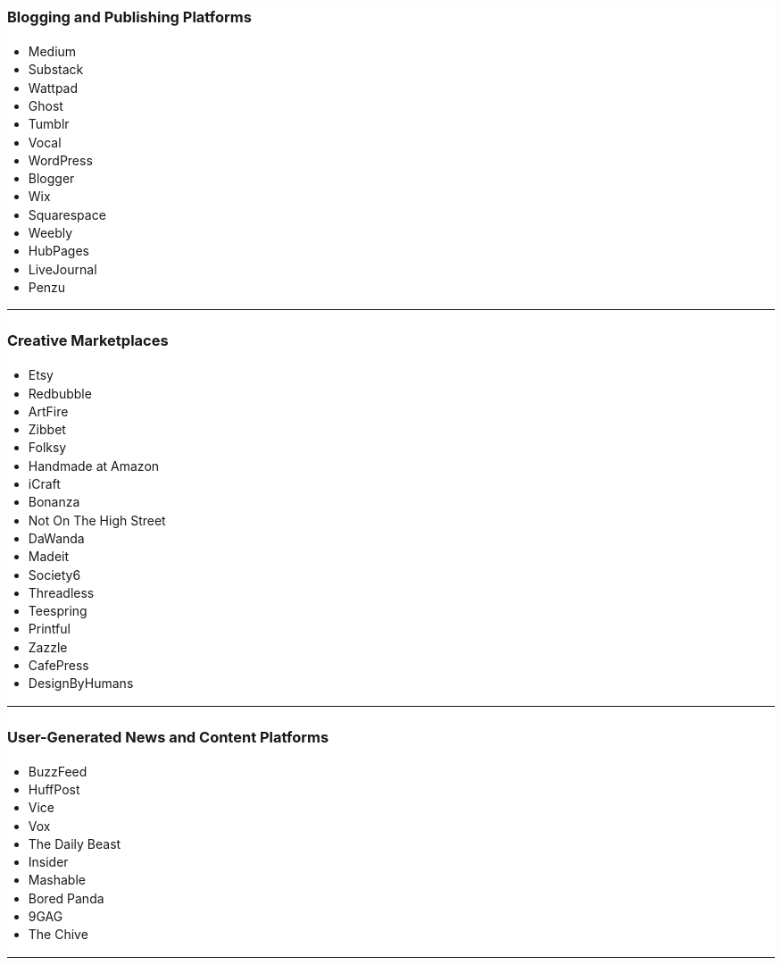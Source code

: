 
### **Blogging and Publishing Platforms**

- Medium
- Substack
- Wattpad
- Ghost
- Tumblr
- Vocal
- WordPress
- Blogger
- Wix
- Squarespace
- Weebly
- HubPages
- LiveJournal
- Penzu

---

### **Creative Marketplaces**

- Etsy
- Redbubble
- ArtFire
- Zibbet
- Folksy
- Handmade at Amazon
- iCraft
- Bonanza
- Not On The High Street
- DaWanda
- Madeit
- Society6
- Threadless
- Teespring
- Printful
- Zazzle
- CafePress
- DesignByHumans

---

### **User-Generated News and Content Platforms**

- BuzzFeed
- HuffPost
- Vice
- Vox
- The Daily Beast
- Insider
- Mashable
- Bored Panda
- 9GAG
- The Chive

---